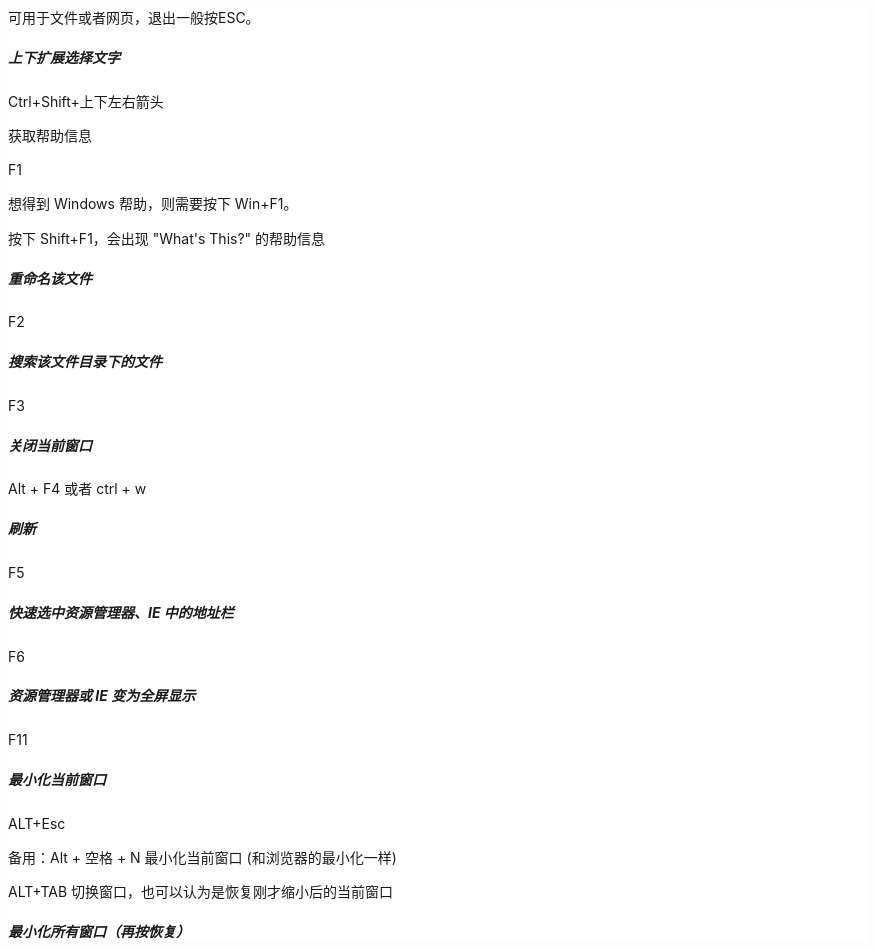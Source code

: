 可用于文件或者网页，退出一般按ESC。



##### 上下扩展选择文字 

Ctrl+Shift+上下左右箭头



获取帮助信息

F1

想得到 Windows 帮助，则需要按下 Win+F1。

按下 Shift+F1，会出现 "What's This?" 的帮助信息 





##### 重命名该文件

F2



##### 搜索该文件目录下的文件

F3



##### 关闭当前窗口

Alt + F4 或者 ctrl + w          



##### 刷新

F5



##### 快速选中资源管理器、IE 中的地址栏

 F6



##### 资源管理器或 IE 变为全屏显示

 F11



##### 最小化当前窗口

ALT+Esc 

备用：Alt + 空格 + N 最小化当前窗口 (和浏览器的最小化一样) 

ALT+TAB  切换窗口，也可以认为是恢复刚才缩小后的当前窗口



##### 最小化所有窗口（再按恢复）
